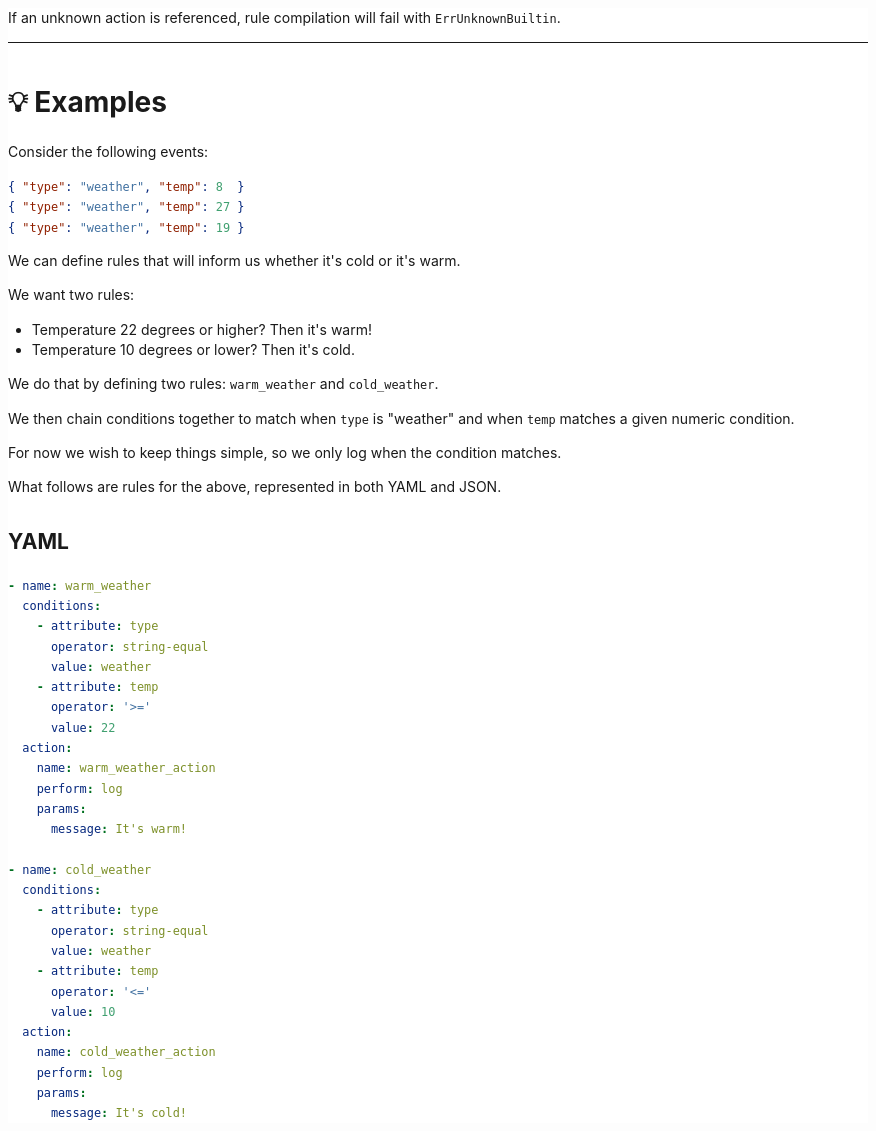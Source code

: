 If an unknown action is referenced, rule compilation will fail with
`ErrUnknownBuiltin`.

---

# 💡 Examples

Consider the following events:

``` json
{ "type": "weather", "temp": 8  }
{ "type": "weather", "temp": 27 }
{ "type": "weather", "temp": 19 }
```

We can define rules that will inform us whether it's cold or it's warm.

We want two rules:
 * Temperature 22 degrees or higher? Then it's warm!
 * Temperature 10 degrees or lower? Then it's cold.

We do that by defining two rules: `warm_weather` and `cold_weather`.

We then chain conditions together to match when `type` is "weather" and
when `temp` matches a given numeric condition.

For now we wish to keep things simple, so we only log when the condition
matches.

What follows are rules for the above, represented in both YAML and JSON.

## YAML

``` yaml
- name: warm_weather
  conditions:
    - attribute: type
      operator: string-equal
      value: weather
    - attribute: temp
      operator: '>='
      value: 22
  action:
    name: warm_weather_action
    perform: log
    params:
      message: It's warm!

- name: cold_weather
  conditions:
    - attribute: type
      operator: string-equal
      value: weather
    - attribute: temp
      operator: '<='
      value: 10
  action:
    name: cold_weather_action
    perform: log
    params:
      message: It's cold!
```
